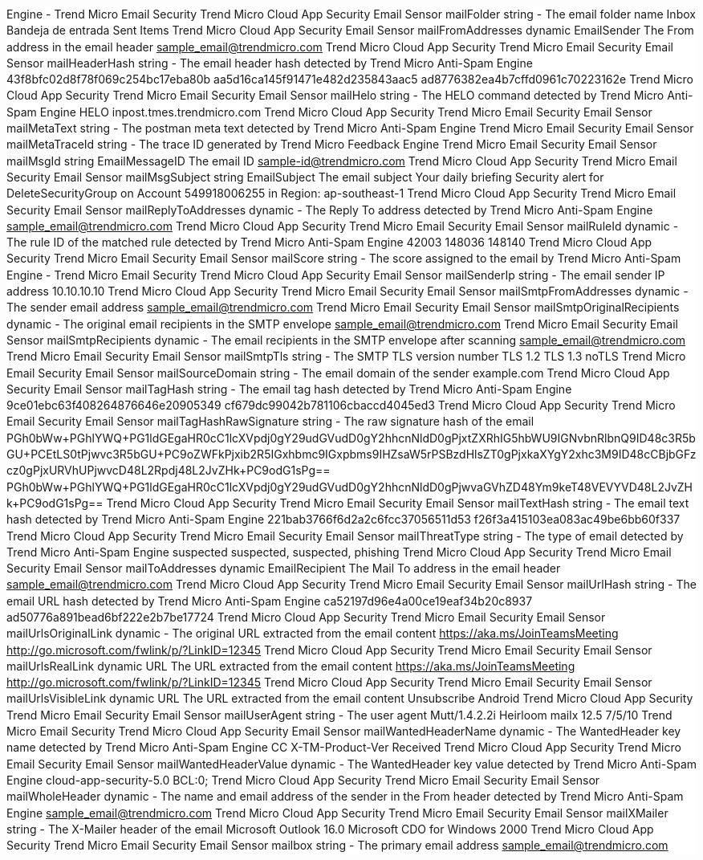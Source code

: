 Engine - Trend Micro Email Security Trend Micro Cloud App Security Email Sensor mailFolder string - The email folder name Inbox Bandeja de entrada Sent Items Trend Micro Cloud App Security Email Sensor mailFromAddresses dynamic EmailSender The From address in the email header sample_email@trendmicro.com Trend Micro Cloud App Security Trend Micro Email Security Email Sensor mailHeaderHash string - The email header hash detected by Trend Micro Anti-Spam Engine 43f8bfc02d8f78f069c254bc17eba80b aa5d16ca145f91471e482d235843aac5 ad8776382ea4b7cffd0961c70223162e Trend Micro Cloud App Security Trend Micro Email Security Email Sensor mailHelo string - The HELO command detected by Trend Micro Anti-Spam Engine HELO inpost.tmes.trendmicro.com Trend Micro Cloud App Security Trend Micro Email Security Email Sensor mailMetaText string - The postman meta text detected by Trend Micro Anti-Spam Engine Trend Micro Email Security Email Sensor mailMetaTraceId string - The trace ID generated by Trend Micro Feedback Engine Trend Micro Email Security Email Sensor mailMsgId string EmailMessageID The email ID <sample-id@trendmicro.com> Trend Micro Cloud App Security Trend Micro Email Security Email Sensor mailMsgSubject string EmailSubject The email subject Your daily briefing Security alert for DeleteSecurityGroup on Account 549918006255 in Region: ap-southeast-1 Trend Micro Cloud App Security Trend Micro Email Security Email Sensor mailReplyToAddresses dynamic - The Reply To address detected by Trend Micro Anti-Spam Engine sample_email@trendmicro.com Trend Micro Cloud App Security Trend Micro Email Security Email Sensor mailRuleId dynamic - The rule ID of the matched rule detected by Trend Micro Anti-Spam Engine 42003 148036 148140 Trend Micro Cloud App Security Trend Micro Email Security Email Sensor mailScore string - The score assigned to the email by Trend Micro Anti-Spam Engine - Trend Micro Email Security Trend Micro Cloud App Security Email Sensor mailSenderIp string - The email sender IP address 10.10.10.10 Trend Micro Cloud App Security Trend Micro Email Security Email Sensor mailSmtpFromAddresses dynamic - The sender email address sample_email@trendmicro.com Trend Micro Email Security Email Sensor mailSmtpOriginalRecipients dynamic - The original email recipients in the SMTP envelope sample_email@trendmicro.com Trend Micro Email Security Email Sensor mailSmtpRecipients dynamic - The email recipients in the SMTP envelope after scanning sample_email@trendmicro.com Trend Micro Email Security Email Sensor mailSmtpTls string - The SMTP TLS version number TLS 1.2 TLS 1.3 noTLS Trend Micro Email Security Email Sensor mailSourceDomain string - The email domain of the sender example.com Trend Micro Cloud App Security Email Sensor mailTagHash string - The email tag hash detected by Trend Micro Anti-Spam Engine 9ce01ebc63f408264876646e20905349 cf679dc99042b781106cbaccd4045ed3 Trend Micro Cloud App Security Trend Micro Email Security Email Sensor mailTagHashRawSignature string - The raw signature hash of the email PGh0bWw+PGhlYWQ+PG1ldGEgaHR0cC1lcXVpdj0gY29udGVudD0gY2hhcnNldD0gPjxtZXRhIG5hbWU9IGNvbnRlbnQ9ID48c3R5bGU+PCEtLS0tPjwvc3R5bGU+PC9oZWFkPjxib2R5IGxhbmc9IGxpbms9IHZsaW5rPSBzdHlsZT0gPjxkaXYgY2xhc3M9ID48cCBjbGFzcz0gPjxURVhUPjwvcD48L2Rpdj48L2JvZHk+PC9odG1sPg== PGh0bWw+PGhlYWQ+PG1ldGEgaHR0cC1lcXVpdj0gY29udGVudD0gY2hhcnNldD0gPjwvaGVhZD48Ym9keT48VEVYVD48L2JvZHk+PC9odG1sPg== Trend Micro Cloud App Security Trend Micro Email Security Email Sensor mailTextHash string - The email text hash detected by Trend Micro Anti-Spam Engine 221bab3766f6d2a2c6fcc37056511d53 f26f3a415103ea083ac49be6bb60f337 Trend Micro Cloud App Security Trend Micro Email Security Email Sensor mailThreatType string - The type of email detected by Trend Micro Anti-Spam Engine suspected suspected, suspected, phishing Trend Micro Cloud App Security Trend Micro Email Security Email Sensor mailToAddresses dynamic EmailRecipient The Mail To address in the email header sample_email@trendmicro.com Trend Micro Cloud App Security Trend Micro Email Security Email Sensor mailUrlHash string - The email URL hash detected by Trend Micro Anti-Spam Engine ca52197d96e4a00ce19eaf34b20c8937 ad50776a891bead6bf222e2b7be17724 Trend Micro Cloud App Security Trend Micro Email Security Email Sensor mailUrlsOriginalLink dynamic - The original URL extracted from the email content https://aka.ms/JoinTeamsMeeting http://go.microsoft.com/fwlink/p/?LinkID=12345 Trend Micro Cloud App Security Trend Micro Email Security Email Sensor mailUrlsRealLink dynamic URL The URL extracted from the email content https://aka.ms/JoinTeamsMeeting http://go.microsoft.com/fwlink/p/?LinkID=12345 Trend Micro Cloud App Security Trend Micro Email Security Email Sensor mailUrlsVisibleLink dynamic URL The URL extracted from the email content Unsubscribe Android Trend Micro Cloud App Security Trend Micro Email Security Email Sensor mailUserAgent string - The user agent Mutt/1.4.2.2i Heirloom mailx 12.5 7/5/10 Trend Micro Email Security Trend Micro Cloud App Security Email Sensor mailWantedHeaderName dynamic - The WantedHeader key name detected by Trend Micro Anti-Spam Engine CC X-TM-Product-Ver Received Trend Micro Cloud App Security Trend Micro Email Security Email Sensor mailWantedHeaderValue dynamic - The WantedHeader key value detected by Trend Micro Anti-Spam Engine cloud-app-security-5.0 BCL:0; Trend Micro Cloud App Security Trend Micro Email Security Email Sensor mailWholeHeader dynamic - The name and email address of the sender in the From header detected by Trend Micro Anti-Spam Engine <sample_email@trendmicro.com> Trend Micro Cloud App Security Trend Micro Email Security Email Sensor mailXMailer string - The X-Mailer header of the email Microsoft Outlook 16.0 Microsoft CDO for Windows 2000 Trend Micro Cloud App Security Trend Micro Email Security Email Sensor mailbox string - The primary email address sample_email@trendmicro.com